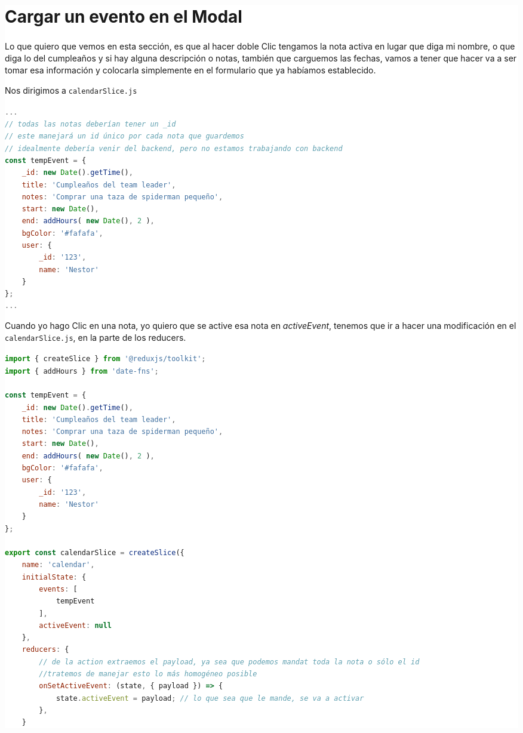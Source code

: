# Cargar un evento en el Modal

Lo que quiero que vemos en esta sección, es que al hacer doble Clic tengamos la nota activa en lugar que diga mi nombre, o que diga lo del cumpleaños y si hay alguna descripción o notas, también que carguemos las fechas, vamos a tener que hacer va a ser tomar esa información y colocarla simplemente en el formulario que ya habíamos establecido.

Nos dirigimos a `calendarSlice.js`
```jsx
...
// todas las notas deberían tener un _id
// este manejará un id único por cada nota que guardemos
// idealmente debería venir del backend, pero no estamos trabajando con backend
const tempEvent = {
    _id: new Date().getTime(),
    title: 'Cumpleaños del team leader',
    notes: 'Comprar una taza de spiderman pequeño',
    start: new Date(),
    end: addHours( new Date(), 2 ),
    bgColor: '#fafafa',
    user: {
        _id: '123',
        name: 'Nestor'
    }
};
...
```

Cuando yo hago Clic en una nota, yo quiero que se active esa nota en *activeEvent*, tenemos que ir a hacer una modificación en el `calendarSlice.js`, en la parte de los reducers.

```js
import { createSlice } from '@reduxjs/toolkit';
import { addHours } from 'date-fns';

const tempEvent = {
    _id: new Date().getTime(),
    title: 'Cumpleaños del team leader',
    notes: 'Comprar una taza de spiderman pequeño',
    start: new Date(),
    end: addHours( new Date(), 2 ),
    bgColor: '#fafafa',
    user: {
        _id: '123',
        name: 'Nestor'
    }
};

export const calendarSlice = createSlice({
    name: 'calendar',
    initialState: {
        events: [
            tempEvent
        ],
        activeEvent: null 
    },
    reducers: {
        // de la action extraemos el payload, ya sea que podemos mandat toda la nota o sólo el id
        //tratemos de manejar esto lo más homogéneo posible
        onSetActiveEvent: (state, { payload }) => {
            state.activeEvent = payload; // lo que sea que le mande, se va a activar
        },
    }

```